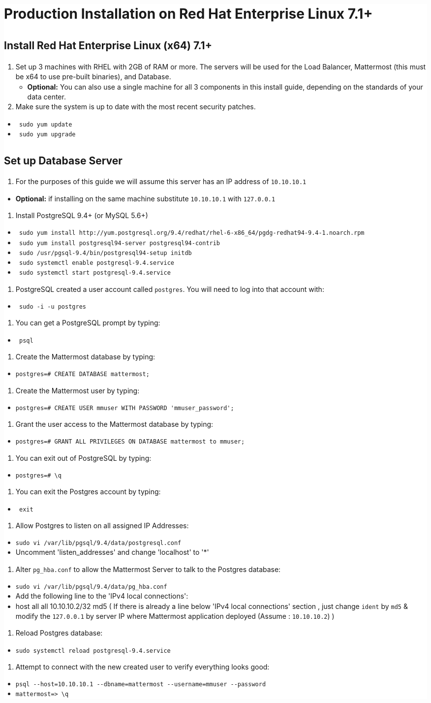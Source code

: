 # Production Installation on Red Hat Enterprise Linux 7.1+

## Install Red Hat Enterprise Linux (x64) 7.1+
1. Set up 3 machines with RHEL with 2GB of RAM or more.  The servers will be used for the Load Balancer, Mattermost (this must be x64 to use pre-built binaries), and Database.
   - **Optional:** You can also use a single machine for all 3 components in this install guide, depending on the standards of your data center.
2. Make sure the system is up to date with the most recent security patches.
  * ``` sudo yum update```
  * ``` sudo yum upgrade```

## Set up Database Server
1. For the purposes of this guide we will assume this server has an IP address of `10.10.10.1`
  - **Optional:** if installing on the same machine substitute `10.10.10.1` with `127.0.0.1`
1. Install PostgreSQL 9.4+ (or MySQL 5.6+)
  * ``` sudo yum install http://yum.postgresql.org/9.4/redhat/rhel-6-x86_64/pgdg-redhat94-9.4-1.noarch.rpm```
  * ``` sudo yum install postgresql94-server postgresql94-contrib```
  * ``` sudo /usr/pgsql-9.4/bin/postgresql94-setup initdb```
  * ``` sudo systemctl enable postgresql-9.4.service```
  * ``` sudo systemctl start postgresql-9.4.service```
1. PostgreSQL created a user account called `postgres`.  You will need to log into that account with:
  * ``` sudo -i -u postgres```
1. You can get a PostgreSQL prompt by typing:
  * ``` psql```
1. Create the Mattermost database by typing:
  * ```postgres=# CREATE DATABASE mattermost;```
1. Create the Mattermost user by typing:
  * ```postgres=# CREATE USER mmuser WITH PASSWORD 'mmuser_password';```
1. Grant the user access to the Mattermost database by typing:
  * ```postgres=# GRANT ALL PRIVILEGES ON DATABASE mattermost to mmuser;```
1. You can exit out of PostgreSQL by typing:
  * ```postgres=# \q```
1. You can exit the Postgres account by typing:
  * ``` exit```
1. Allow Postgres to listen on all assigned IP Addresses:
  * ```sudo vi /var/lib/pgsql/9.4/data/postgresql.conf```
  * Uncomment 'listen_addresses' and change 'localhost' to '*'
1. Alter `pg_hba.conf` to allow the Mattermost Server to talk to the Postgres database:
  * ```sudo vi /var/lib/pgsql/9.4/data/pg_hba.conf```
  * Add the following line to the 'IPv4 local connections':
  * host    all             all             10.10.10.2/32         md5
   ( If there is already a line below 'IPv4 local connections' section , just change `ident` by `md5` & modify the `127.0.0.1` by server IP where Mattermost application deployed (Assume : `10.10.10.2`) )
1. Reload Postgres database:
  * ```sudo systemctl reload postgresql-9.4.service```
1. Attempt to connect with the new created user to verify everything looks good:
  * ```psql --host=10.10.10.1 --dbname=mattermost --username=mmuser --password```
  * ```mattermost=> \q```
